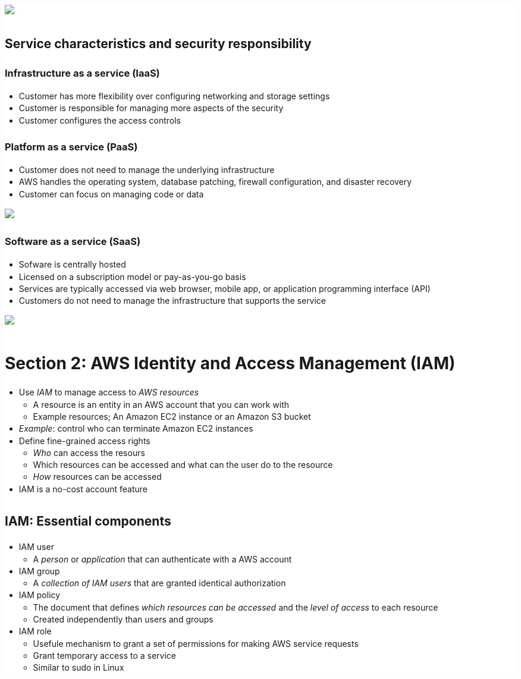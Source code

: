 ![](https://i.imgur.com/M5lVbcd.png)

## Service characteristics and security responsibility
### Infrastructure as a service (IaaS)
* Customer has more flexibility over configuring networking and storage settings
* Customer is responsible for managing more aspects of the security
* Customer configures the access controls

### Platform as a service (PaaS)
* Customer does not need to manage the underlying infrastructure
* AWS handles the operating system, database patching, firewall configuration, and disaster recovery
* Customer can focus on managing code or data

![](https://i.imgur.com/EIkdqRP.png)

### Software as a service (SaaS)
* Sofware is centrally hosted
* Licensed on a subscription model or pay-as-you-go basis
* Services are typically accessed via web browser, mobile app, or application programming interface (API)
* Customers do not need to manage the infrastructure that supports the service

![](https://i.imgur.com/NvXqbeL.png)

# Section 2: AWS Identity and Access Management (IAM)
* Use *IAM* to manage access to *AWS resources*
    * A resource is an entity in an AWS account that you can work with
    * Example resources; An Amazon EC2 instance or an Amazon S3 bucket
* *Example*: control who can terminate Amazon EC2 instances
* Define fine-grained access rights
    * *Who* can access the resours
    * Which resources can be accessed and what can the user do to the resource
    * *How* resources can be accessed
* IAM is a no-cost account feature

## IAM: Essential components
* IAM user
    * A *person* or *application* that can authenticate with a AWS account
* IAM group
    * A *collection of IAM users* that are granted identical authorization
* IAM policy
    * The document that defines *which resources can be accessed* and the *level of access* to each resource
    * Created independently than users and groups
* IAM role
    * Usefule mechanism to grant a set of permissions for making AWS service requests
    * Grant temporary access to a service
    * Similar to sudo in Linux
